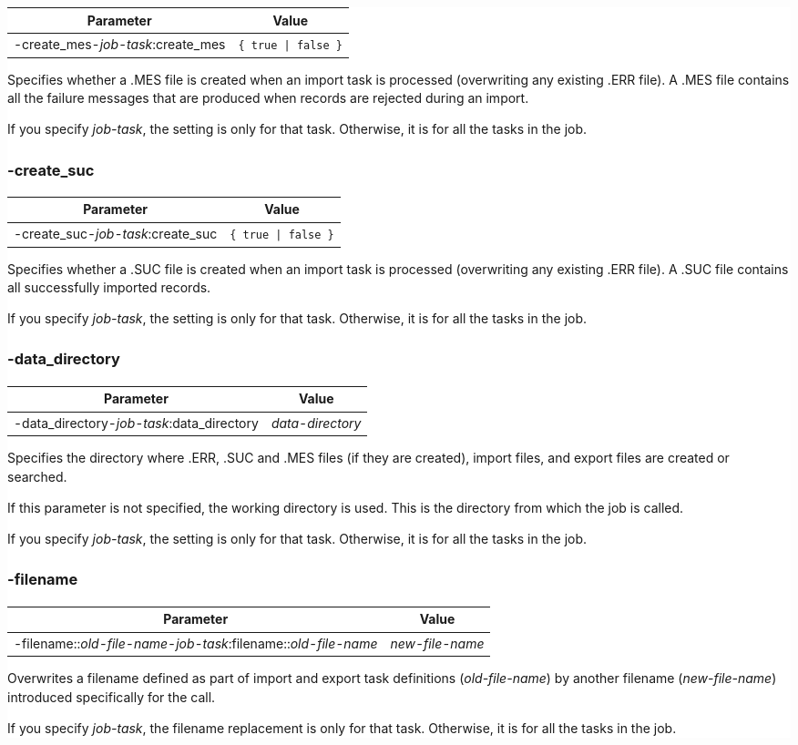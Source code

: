 |**Parameter**|**Value**|
|--------|--------|
|-create_mes-*job-task*:create_mes|`{ true \| false }`|



Specifies whether a .MES file is created when an import task is processed (overwriting any existing .ERR file). A .MES file contains all the failure messages that are produced when records are rejected during an import.

If you specify *job-task*, the setting is only for that task. Otherwise, it is for all the tasks in the job.

### -create_suc

|**Parameter**|**Value**|
|--------|--------|
|-create_suc-*job-task*:create_suc|`{ true \| false }`|



Specifies whether a .SUC file is created when an import task is processed (overwriting any existing .ERR file). A .SUC file contains all successfully imported records.

If you specify *job-task*, the setting is only for that task. Otherwise, it is for all the tasks in the job.

### -data_directory

|**Parameter**|**Value**|
|--------|--------|
|-data_directory-*job-task*:data_directory|*data-directory*|



Specifies the directory where .ERR, .SUC and .MES files (if they are created), import files, and export files are created or searched.

If this parameter is not specified, the working directory is used. This is the directory from which the job is called.

If you specify *job-task*, the setting is only for that task. Otherwise, it is for all the tasks in the job.

### -filename

|**Parameter**|**Value**|
|--------|--------|
|-filename::*old-file-name*-*job-task*:filename::*old-file-name*|*new-file-name*|



Overwrites a filename defined as part of import and export task definitions (*old-file-name*) by another filename (*new-file-name*) introduced specifically for the call.

If you specify *job-task*, the filename replacement is only for that task. Otherwise, it is for all the tasks in the job.

